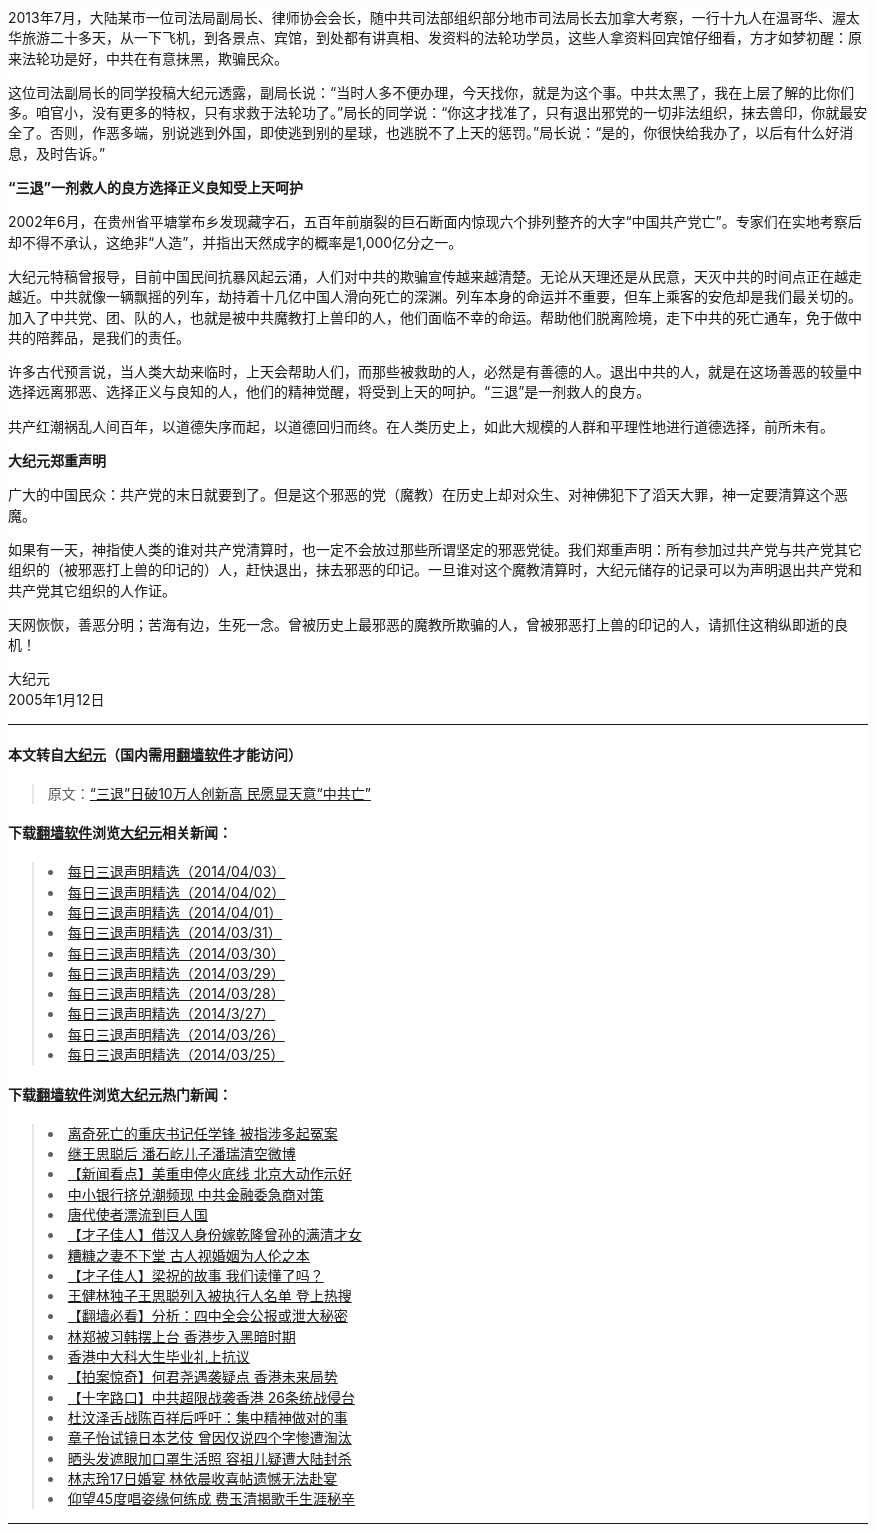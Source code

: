 <p>2013年7月，大陆某市一位司法局副局长、律师协会会长，随中共司法部组织部分地市司法局长去加拿大考察，一行十九人在温哥华、渥太华旅游二十多天，从一下飞机，到各景点、宾馆，到处都有讲真相、发资料的法轮功学员，这些人拿资料回宾馆仔细看，方才如梦初醒：原来法轮功是好，中共在有意抹黑，欺骗民众。</p>
<p>这位司法副局长的同学投稿大纪元透露，副局长说：“当时人多不便办理，今天找你，就是为这个事。中共太黑了，我在上层了解的比你们多。咱官小，没有更多的特权，只有求救于法轮功了。”局长的同学说：“你这才找准了，只有退出邪党的一切非法组织，抹去兽印，你就最安全了。否则，作恶多端，别说逃到外国，即使逃到别的星球，也逃脱不了上天的惩罚。”局长说：“是的，你很快给我办了，以后有什么好消息，及时告诉。”</p>
<p><b>“三退”一剂救人的良方选择正义良知受上天呵护</b></p>
<p>2002年6月，在贵州省平塘掌布乡发现藏字石，五百年前崩裂的巨石断面内惊现六个排列整齐的大字“中国共产党亡”。专家们在实地考察后却不得不承认，这绝非“人造”，并指出天然成字的概率是1,000亿分之一。</p>
<p>大纪元特稿曾报导，目前中国民间抗暴风起云涌，人们对中共的欺骗宣传越来越清楚。无论从天理还是从民意，天灭中共的时间点正在越走越近。中共就像一辆飘摇的列车，劫持着十几亿中国人滑向死亡的深渊。列车本身的命运并不重要，但车上乘客的安危却是我们最关切的。加入了中共党、团、队的人，也就是被中共魔教打上兽印的人，他们面临不幸的命运。帮助他们脱离险境，走下中共的死亡通车，免于做中共的陪葬品，是我们的责任。</p>
<p>许多古代预言说，当人类大劫来临时，上天会帮助人们，而那些被救助的人，必然是有善德的人。退出中共的人，就是在这场善恶的较量中选择远离邪恶、选择正义与良知的人，他们的精神觉醒，将受到上天的呵护。“三退”是一剂救人的良方。</p>
<p>共产红潮祸乱人间百年，以道德失序而起，以道德回归而终。在人类历史上，如此大规模的人群和平理性地进行道德选择，前所未有。</p>
<p><b>大纪元郑重声明</b></p>
<p>广大的中国民众：共产党的末日就要到了。但是这个邪恶的党（魔教）在历史上却对众生、对神佛犯下了滔天大罪，神一定要清算这个恶魔。</p>
<p>如果有一天，神指使人类的谁对共产党清算时，也一定不会放过那些所谓坚定的邪恶党徒。我们郑重声明：所有参加过共产党与共产党其它组织的（被邪恶打上兽的印记的）人，赶快退出，抹去邪恶的印记。一旦谁对这个魔教清算时，大纪元储存的记录可以为声明退出共产党和共产党其它组织的人作证。</p>
<p>天网恢恢，善恶分明；苦海有边，生死一念。曾被历史上最邪恶的魔教所欺骗的人，曾被邪恶打上兽的印记的人，请抓住这稍纵即逝的良机！</p>
<p>大纪元<br />2005年1月12日</p>
<p>

<hr>

#### 本文转自<a href="http://www.epochtimes.com">大纪元</a>（国内需用<a href="https://git.io/JesJV">翻墙软件</a>才能访问）
> 原文：<a href="http://www.epochtimes.com/gb/14/4/5/n4123847.htm">“三退”日破10万人创新高 民愿显天意“中共亡”</a>


#### 下载<a href="https://git.io/JesJV">翻墙软件</a>浏览<a href="http://www.epochtimes.com">大纪元</a>相关新闻：
> <li><a href="http://www.epochtimes.com/gb/14/4/4/n4123239.htm">每日三退声明精选（2014/04/03）</a></li>
> <li><a href="http://www.epochtimes.com/gb/14/4/3/n4122329.htm">每日三退声明精选（2014/04/02）</a></li>
> <li><a href="http://www.epochtimes.com/gb/14/4/2/n4121382.htm">每日三退声明精选（2014/04/01）</a></li>
> <li><a href="http://www.epochtimes.com/gb/14/4/1/n4120518.htm">每日三退声明精选（2014/03/31）</a></li>
> <li><a href="http://www.epochtimes.com/gb/14/3/31/n4119545.htm">每日三退声明精选（2014/03/30）</a></li>
> <li><a href="http://www.epochtimes.com/gb/14/3/30/n4118860.htm">每日三退声明精选（2014/03/29）</a></li>
> <li><a href="http://www.epochtimes.com/gb/14/3/29/n4118322.htm">每日三退声明精选（2014/03/28）</a></li>
> <li><a href="http://www.epochtimes.com/gb/14/3/28/n4117438.htm">每日三退声明精选（2014/3/27）</a></li>
> <li><a href="http://www.epochtimes.com/gb/14/3/27/n4116534.htm">每日三退声明精选（2014/03/26）</a></li>
> <li><a href="http://www.epochtimes.com/gb/14/3/26/n4115701.htm">每日三退声明精选（2014/03/25）</a></li>

#### 下载<a href="https://git.io/JesJV">翻墙软件</a>浏览<a href="http://www.epochtimes.com">大纪元</a>热门新闻：
> <li><a href="http://www.epochtimes.com/gb/19/11/7/n11638837.htm">离奇死亡的重庆书记任学锋 被指涉多起冤案</a></li>
> <li><a href="http://www.epochtimes.com/gb/19/11/7/n11639300.htm">继王思聪后 潘石屹儿子潘瑞清空微博</a></li>
> <li><a href="http://www.epochtimes.com/gb/19/11/7/n11639897.htm">【新闻看点】美重申停火底线 北京大动作示好</a></li>
> <li><a href="http://www.epochtimes.com/gb/19/11/7/n11640298.htm">中小银行挤兑潮频现 中共金融委急商对策</a></li>
> <li><a href="http://www.epochtimes.com/gb/19/10/11/n11582046.htm">唐代使者漂流到巨人国</a></li>
> <li><a href="http://www.epochtimes.com/gb/19/10/31/n11625562.htm">【才子佳人】借汉人身份嫁乾隆曾孙的满清才女</a></li>
> <li><a href="http://www.epochtimes.com/gb/15/4/21/n4416242.htm">糟糠之妻不下堂 古人视婚姻为人伦之本</a></li>
> <li><a href="http://www.epochtimes.com/gb/19/10/25/n11612042.htm">【才子佳人】梁祝的故事 我们读懂了吗？</a></li>
> <li><a href="http://www.epochtimes.com/gb/19/11/6/n11636669.htm">王健林独子王思聪列入被执行人名单 登上热搜</a></li>
> <li><a href="http://www.epochtimes.com/gb/19/11/6/n11636278.htm">【翻墙必看】分析：四中全会公报或泄大秘密</a></li>
> <li><a href="http://www.epochtimes.com/gb/19/11/6/n11638219.htm">林郑被习韩摆上台 香港步入黑暗时期</a></li>
> <li><a href="http://www.epochtimes.com/gb/19/11/8/n11640731.htm">香港中大科大生毕业礼上抗议</a></li>
> <li><a href="http://www.epochtimes.com/gb/19/11/7/n11638539.htm">【拍案惊奇】何君尧遇袭疑点 香港未来局势</a></li>
> <li><a href="http://www.epochtimes.com/gb/19/11/6/n11637817.htm">【十字路口】中共超限战袭香港 26条统战侵台</a></li>
> <li><a href="http://www.epochtimes.com/gb/19/11/6/n11638183.htm">杜汶泽舌战陈百祥后呼吁：集中精神做对的事</a></li>
> <li><a href="http://www.epochtimes.com/gb/19/11/5/n11635898.htm">章子怡试镜日本艺伎 曾因仅说四个字惨遭淘汰</a></li>
> <li><a href="http://www.epochtimes.com/gb/19/11/5/n11635562.htm">晒头发遮眼加口罩生活照 容祖儿疑遭大陆封杀</a></li>
> <li><a href="http://www.epochtimes.com/gb/19/11/7/n11639534.htm">林志玲17日婚宴 林依晨收喜帖遗憾无法赴宴</a></li>
> <li><a href="http://www.epochtimes.com/gb/19/11/5/n11635746.htm">仰望45度唱姿缘何练成 费玉清揭歌手生涯秘辛</a></li>
<hr>
